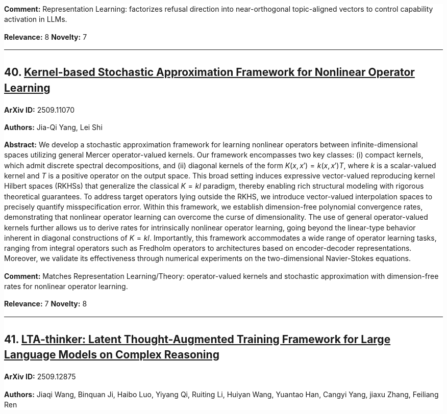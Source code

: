 
**Comment:** Representation Learning: factorizes refusal direction into near-orthogonal topic-aligned vectors to control capability activation in LLMs.

**Relevance:** 8
**Novelty:** 7

---

## 40. [Kernel-based Stochastic Approximation Framework for Nonlinear Operator Learning](https://arxiv.org/abs/2509.11070) <a id="link40"></a>

**ArXiv ID:** 2509.11070

**Authors:** Jia-Qi Yang, Lei Shi

**Abstract:** We develop a stochastic approximation framework for learning nonlinear operators between infinite-dimensional spaces utilizing general Mercer operator-valued kernels. Our framework encompasses two key classes: (i) compact kernels, which admit discrete spectral decompositions, and (ii) diagonal kernels of the form $K(x,x')=k(x,x')T$, where $k$ is a scalar-valued kernel and $T$ is a positive operator on the output space. This broad setting induces expressive vector-valued reproducing kernel Hilbert spaces (RKHSs) that generalize the classical $K=kI$ paradigm, thereby enabling rich structural modeling with rigorous theoretical guarantees. To address target operators lying outside the RKHS, we introduce vector-valued interpolation spaces to precisely quantify misspecification error. Within this framework, we establish dimension-free polynomial convergence rates, demonstrating that nonlinear operator learning can overcome the curse of dimensionality. The use of general operator-valued kernels further allows us to derive rates for intrinsically nonlinear operator learning, going beyond the linear-type behavior inherent in diagonal constructions of $K=kI$. Importantly, this framework accommodates a wide range of operator learning tasks, ranging from integral operators such as Fredholm operators to architectures based on encoder-decoder representations. Moreover, we validate its effectiveness through numerical experiments on the two-dimensional Navier-Stokes equations.

**Comment:** Matches Representation Learning/Theory: operator-valued kernels and stochastic approximation with dimension-free rates for nonlinear operator learning.

**Relevance:** 7
**Novelty:** 8

---

## 41. [LTA-thinker: Latent Thought-Augmented Training Framework for Large Language Models on Complex Reasoning](https://arxiv.org/abs/2509.12875) <a id="link41"></a>

**ArXiv ID:** 2509.12875

**Authors:** Jiaqi Wang, Binquan Ji, Haibo Luo, Yiyang Qi, Ruiting Li, Huiyan Wang, Yuantao Han, Cangyi Yang, jiaxu Zhang, Feiliang Ren
